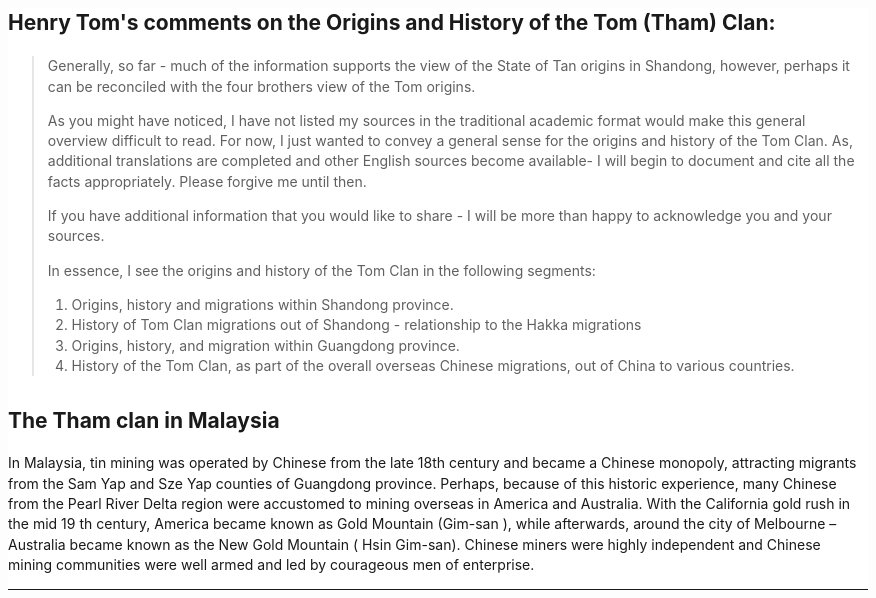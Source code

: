 ## Henry Tom's comments on the Origins and History of the Tom (Tham) Clan:

> Generally, so far - much of the information supports the view of the State of Tan origins in Shandong, however, perhaps it can be reconciled with the four brothers view of the Tom origins.
>
> As you might have noticed, I have not listed my sources in the traditional academic format would make this general overview difficult to read. For now, I just wanted to convey a general sense for the origins and history of the Tom Clan. As, additional translations are completed and other English sources become available- I will begin to document and cite all the facts appropriately. Please forgive me until then.
>
> If you have additional information that you would like to share - I will be more than happy to acknowledge you and your sources.
>
> In essence, I see the origins and history of the Tom Clan in the following segments:
>
> 1.  Origins, history and migrations within Shandong province.
> 2.  History of Tom Clan migrations out of Shandong - relationship to the Hakka migrations
> 3.  Origins, history, and migration within Guangdong province.
> 4.  History of the Tom Clan, as part of the overall overseas Chinese migrations, out of China to various countries.

## The Tham clan in Malaysia

In Malaysia, tin mining was operated by Chinese from the late 18th century and became a Chinese monopoly, attracting migrants from the Sam Yap and Sze Yap counties of Guangdong province. Perhaps, because of this historic experience, many Chinese from the Pearl River Delta region were accustomed to mining overseas in America and Australia. With the California gold rush in the mid 19 th century, America became known as Gold Mountain (Gim-san ), while afterwards, around the city of Melbourne – Australia became known as the New Gold Mountain ( Hsin Gim-san). Chinese miners were highly independent and Chinese mining communities were well armed and led by courageous men of enterprise.

---

[^1]: Raymond Tom, et al, "10000 miles & 100 years Journey from JIshi village to Gold Mountain 萬里世紀之旅"

[^2]: http://yutopian.net/names/19/19Tan262.html

[^3]: Him Mark Lai, Becoming Chinese American: A History of Communities and Institutions, Alta Mira Press, 2004, ISBN 0-7591-0458-1

[^4]: C. P. FitzGerald, The Southern Expansion of the Chinese People , Praeger Publishers, 1972
